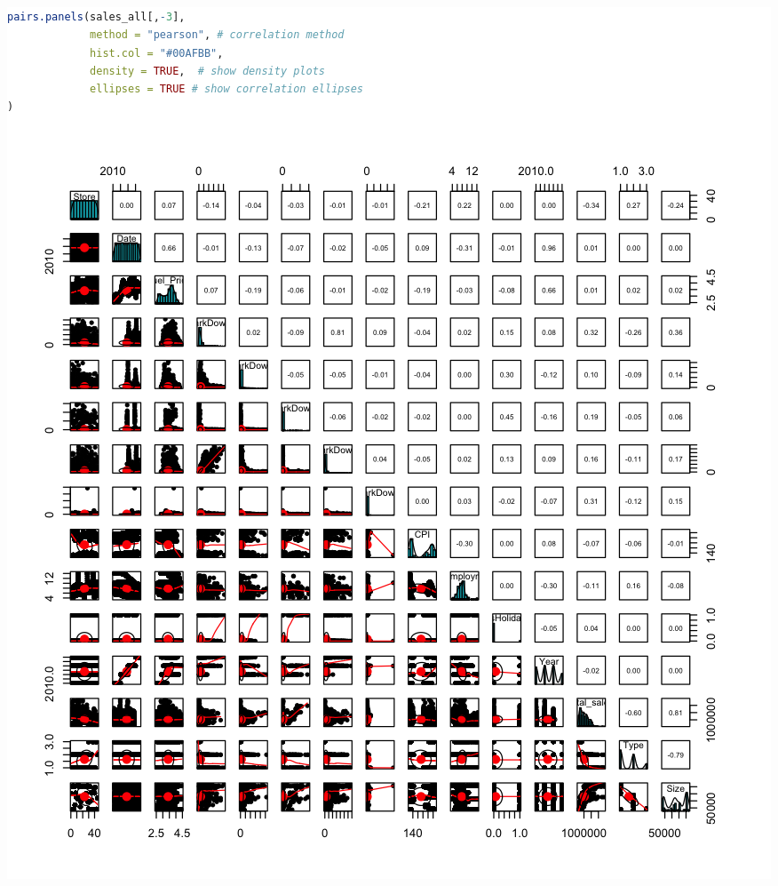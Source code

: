 



```R
pairs.panels(sales_all[,-3], 
             method = "pearson", # correlation method
             hist.col = "#00AFBB",
             density = TRUE,  # show density plots
             ellipses = TRUE # show correlation ellipses
)
```


![png](output_37_0.png)
